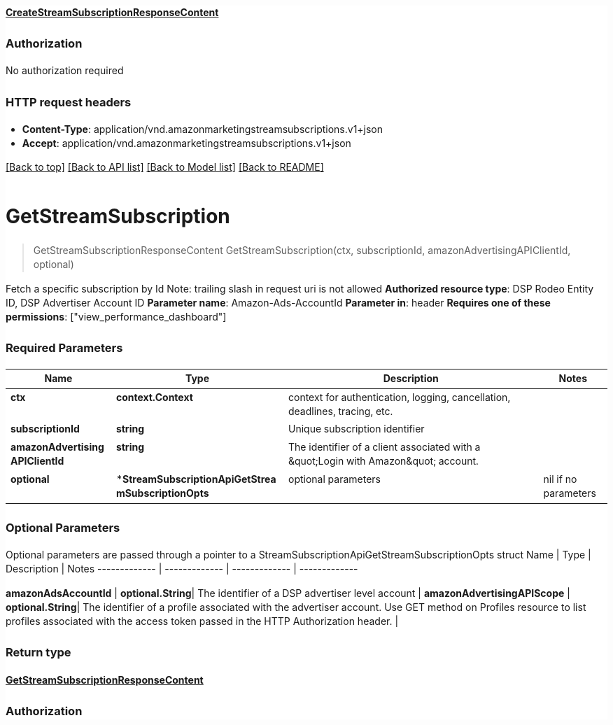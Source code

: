 [**CreateStreamSubscriptionResponseContent**](CreateStreamSubscriptionResponseContent.md)

### Authorization

No authorization required

### HTTP request headers

 - **Content-Type**: application/vnd.amazonmarketingstreamsubscriptions.v1+json
 - **Accept**: application/vnd.amazonmarketingstreamsubscriptions.v1+json

[[Back to top]](#) [[Back to API list]](../README.md#documentation-for-api-endpoints) [[Back to Model list]](../README.md#documentation-for-models) [[Back to README]](../README.md)

# **GetStreamSubscription**
> GetStreamSubscriptionResponseContent GetStreamSubscription(ctx, subscriptionId, amazonAdvertisingAPIClientId, optional)


Fetch a specific subscription by Id Note: trailing slash in request uri is not allowed  **Authorized resource type**: DSP Rodeo Entity ID, DSP Advertiser Account ID  **Parameter name**: Amazon-Ads-AccountId  **Parameter in**: header  **Requires one of these permissions**: [\"view_performance_dashboard\"]

### Required Parameters

Name | Type | Description  | Notes
------------- | ------------- | ------------- | -------------
 **ctx** | **context.Context** | context for authentication, logging, cancellation, deadlines, tracing, etc.
  **subscriptionId** | **string**| Unique subscription identifier | 
  **amazonAdvertisingAPIClientId** | **string**| The identifier of a client associated with a \&quot;Login with Amazon\&quot; account. | 
 **optional** | ***StreamSubscriptionApiGetStreamSubscriptionOpts** | optional parameters | nil if no parameters

### Optional Parameters
Optional parameters are passed through a pointer to a StreamSubscriptionApiGetStreamSubscriptionOpts struct
Name | Type | Description  | Notes
------------- | ------------- | ------------- | -------------


 **amazonAdsAccountId** | **optional.String**| The identifier of a DSP advertiser level account | 
 **amazonAdvertisingAPIScope** | **optional.String**| The identifier of a profile associated with the advertiser account. Use GET method on Profiles resource to list profiles associated with the access token passed in the HTTP Authorization header. | 

### Return type

[**GetStreamSubscriptionResponseContent**](GetStreamSubscriptionResponseContent.md)

### Authorization

